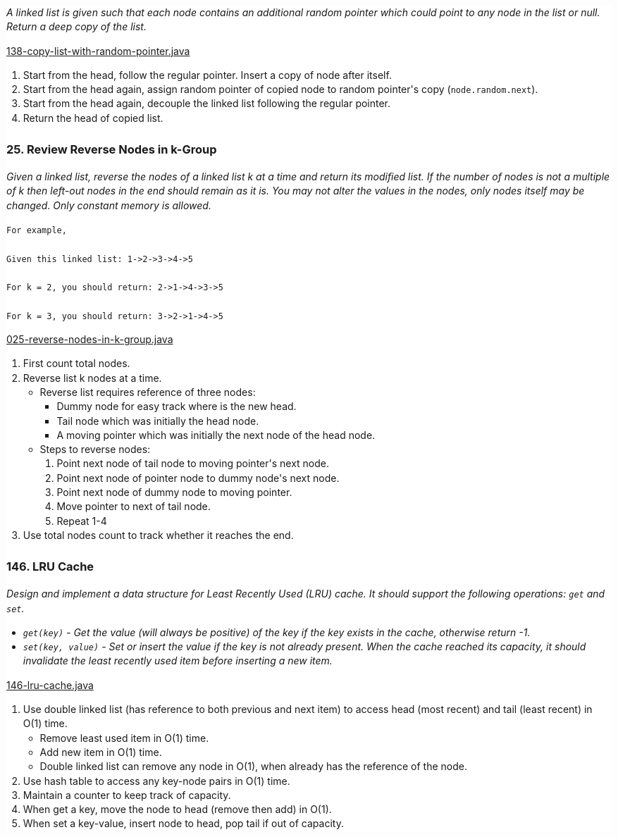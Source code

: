 _A linked list is given such that each node contains an additional random pointer which could point to any node in the list or null. Return a deep copy of the list._

[138-copy-list-with-random-pointer.java](./leetcode-java/138-copy-list-with-random-pointer.java)

1. Start from the head, follow the regular pointer. Insert a copy of node after itself.
2. Start from the head again, assign random pointer of copied node to random pointer's copy (`node.random.next`).
3. Start from the head again, decouple the linked list following the regular pointer.
4. Return the head of copied list.

### 25. **Review** Reverse Nodes in k-Group

_Given a linked list, reverse the nodes of a linked list k at a time and return its modified list. If the number of nodes is not a multiple of k then left-out nodes in the end should remain as it is. You may not alter the values in the nodes, only nodes itself may be changed. Only constant memory is allowed._

    For example,

    Given this linked list: 1->2->3->4->5

    For k = 2, you should return: 2->1->4->3->5

    For k = 3, you should return: 3->2->1->4->5

[025-reverse-nodes-in-k-group.java](./leetcode-java/025-reverse-nodes-in-k-group.java)

1. First count total nodes.
2. Reverse list k nodes at a time.
    - Reverse list requires reference of three nodes:
        - Dummy node for easy track where is the new head.
        - Tail node which was initially the head node.
        - A moving pointer which was initially the next node of the head node.
    - Steps to reverse nodes:
        1. Point next node of tail node to moving pointer's next node.
        2. Point next node of pointer node to dummy node's next node.
        3. Point next node of dummy node to moving pointer.
        4. Move pointer to next of tail node.
        5. Repeat 1-4
3. Use total nodes count to track whether it reaches the end.

### 146. LRU Cache

_Design and implement a data structure for Least Recently Used (LRU) cache. It should support the following operations: `get` and `set`._

- _`get(key)` - Get the value (will always be positive) of the key if the key exists in the cache, otherwise return -1._
- _`set(key, value)` - Set or insert the value if the key is not already present. When the cache reached its capacity, it should invalidate the least recently used item before inserting a new item._

[146-lru-cache.java](./leetcode-java/146-lru-cache.java)

1. Use double linked list (has reference to both previous and next item) to access head (most recent) and tail (least recent) in O(1) time.
    - Remove least used item in O(1) time.
    - Add new item in O(1) time.
    - Double linked list can remove any node in O(1), when already has the reference of the node.
2. Use hash table to access any key-node pairs in O(1) time.
3. Maintain a counter to keep track of capacity.
4. When get a key, move the node to head (remove then add) in O(1).
5. When set a key-value, insert node to head, pop tail if out of capacity.
